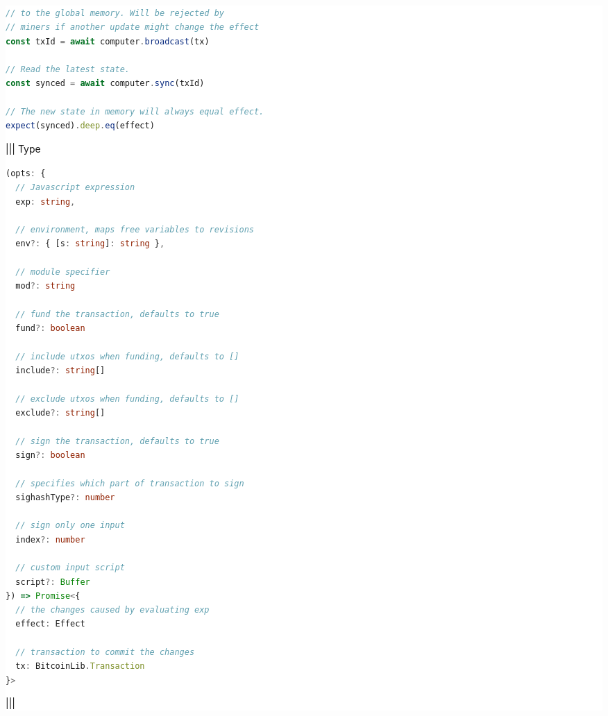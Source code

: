```ts
// to the global memory. Will be rejected by
// miners if another update might change the effect
const txId = await computer.broadcast(tx)

// Read the latest state.
const synced = await computer.sync(txId)

// The new state in memory will always equal effect.
expect(synced).deep.eq(effect)
```
||| Type
```ts
(opts: {
  // Javascript expression
  exp: string,

  // environment, maps free variables to revisions
  env?: { [s: string]: string },

  // module specifier
  mod?: string

  // fund the transaction, defaults to true
  fund?: boolean

  // include utxos when funding, defaults to []
  include?: string[]

  // exclude utxos when funding, defaults to []
  exclude?: string[]

  // sign the transaction, defaults to true
  sign?: boolean

  // specifies which part of transaction to sign
  sighashType?: number

  // sign only one input
  index?: number

  // custom input script
  script?: Buffer
}) => Promise<{
  // the changes caused by evaluating exp
  effect: Effect

  // transaction to commit the changes
  tx: BitcoinLib.Transaction
}> 
```
|||
